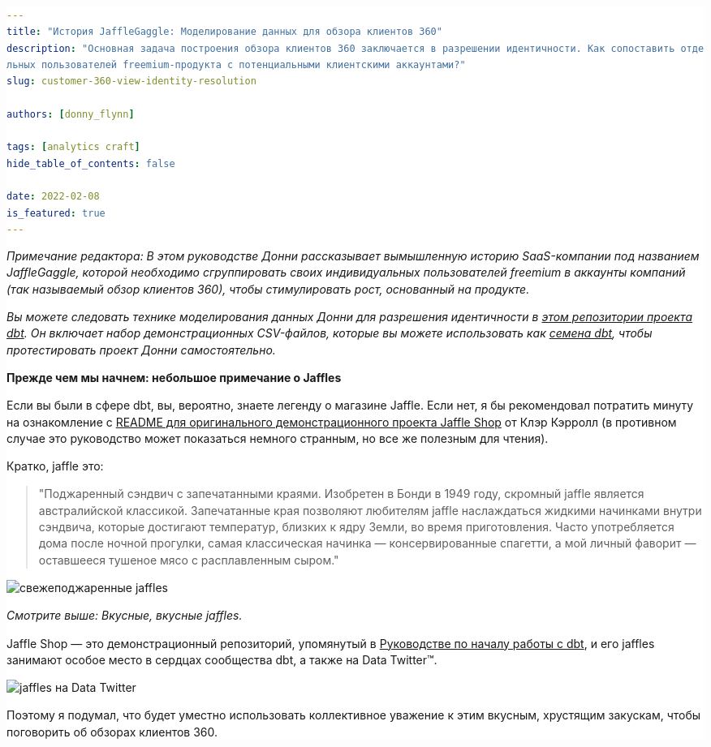 ```yaml
---
title: "История JaffleGaggle: Моделирование данных для обзора клиентов 360"
description: "Основная задача построения обзора клиентов 360 заключается в разрешении идентичности. Как сопоставить отдельных пользователей freemium-продукта с потенциальными клиентскими аккаунтами?"
slug: customer-360-view-identity-resolution

authors: [donny_flynn]

tags: [analytics craft]
hide_table_of_contents: false

date: 2022-02-08
is_featured: true
---
```


*Примечание редактора: В этом руководстве Донни рассказывает вымышленную историю SaaS-компании под названием JaffleGaggle, которой необходимо сгруппировать своих индивидуальных пользователей freemium в аккаунты компаний (так называемый обзор клиентов 360), чтобы стимулировать рост, основанный на продукте.*

*Вы можете следовать технике моделирования данных Донни для разрешения идентичности в [этом репозитории проекта dbt](https://github.com/dflynn20/jaffle_gaggle). Он включает набор демонстрационных CSV-файлов, которые вы можете использовать как [семена dbt](https://docs.getdbt.com/docs/build/seeds), чтобы протестировать проект Донни самостоятельно.*



**Прежде чем мы начнем: небольшое примечание о Jaffles**

Если вы были в сфере dbt, вы, вероятно, знаете легенду о магазине Jaffle. Если нет, я бы рекомендовал потратить минуту на ознакомление с [README для оригинального демонстрационного проекта Jaffle Shop](https://github.com/dbt-labs/jaffle_shop) от Клэр Кэрролл (в противном случае это руководство может показаться немного странным, но все же полезным для чтения).

Кратко, jaffle это:

> "Поджаренный сэндвич с запечатанными краями. Изобретен в Бонди в 1949 году, скромный jaffle является австралийской классикой. Запечатанные края позволяют любителям jaffle наслаждаться жидкими начинками внутри сэндвича, которые достигают температур, близких к ядру Земли, во время приготовления. Часто употребляется дома после ночной прогулки, самая классическая начинка — консервированные спагетти, а мой личный фаворит — оставшееся тушеное мясо с расплавленным сыром."

![свежеподжаренные jaffles](/img/blog/2022-02-08-customer-360-view/image_0.jpg)

*Смотрите выше: Вкусные, вкусные jaffles.*

Jaffle Shop — это демонстрационный репозиторий, упомянутый в [Руководстве по началу работы с dbt](/guides), и его jaffles занимают особое место в сердцах сообщества dbt, а также на Data Twitter™.

![jaffles на Data Twitter](/img/blog/2022-02-08-customer-360-view/image_1.png)

Поэтому я подумал, что будет уместно использовать коллективное уважение к этим вкусным, хрустящим закускам, чтобы поговорить об обзорах клиентов 360.
